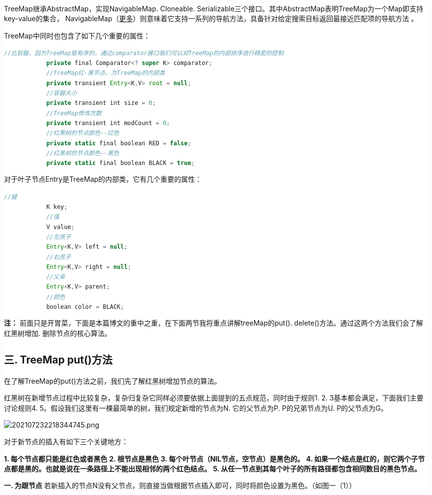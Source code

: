 TreeMap继承AbstractMap，实现NavigableMap. Cloneable. Serializable三个接口。其中AbstractMap表明TreeMap为一个Map即支持key-value的集合， NavigableMap（[更多](http://docs.oracle.com/javase/7/docs/api/java/util/NavigableMap.html)）则意味着它支持一系列的导航方法，具备针对给定搜索目标返回最接近匹配项的导航方法 。

TreeMap中同时也包含了如下几个重要的属性：

```js 
//比较器，因为TreeMap是有序的，通过comparator接口我们可以对TreeMap的内部排序进行精密的控制
            private final Comparator<? super K> comparator;
            //TreeMap红-黑节点，为TreeMap的内部类
            private transient Entry<K,V> root = null;
            //容器大小
            private transient int size = 0;
            //TreeMap修改次数
            private transient int modCount = 0;
            //红黑树的节点颜色--红色
            private static final boolean RED = false;
            //红黑树的节点颜色--黑色
            private static final boolean BLACK = true;
```

对于叶子节点Entry是TreeMap的内部类，它有几个重要的属性：


```js 
//键
            K key;
            //值
            V value;
            //左孩子
            Entry<K,V> left = null;
            //右孩子
            Entry<K,V> right = null;
            //父亲
            Entry<K,V> parent;
            //颜色
            boolean color = BLACK;
```

**注：** 前面只是开胃菜，下面是本篇博文的重中之重，在下面两节我将重点讲解treeMap的put(). delete()方法。通过这两个方法我们会了解红黑树增加. 删除节点的核心算法。

## 三. TreeMap put()方法

在了解TreeMap的put()方法之前，我们先了解红黑树增加节点的算法。

红黑树在新增节点过程中比较复杂，复杂归复杂它同样必须要依据上面提到的五点规范，同时由于规则1. 2. 3基本都会满足，下面我们主要讨论规则4. 5。假设我们这里有一棵最简单的树，我们规定新增的节点为N. 它的父节点为P. P的兄弟节点为U. P的父节点为G。

![202107232218344745.png](https://gitee.com/hezhiyuan007/java-study/raw/master/images/JavaBasic2/767d3cd3-7a3a-40ae-8e99-6f3ff49cecef.png)

对于新节点的插入有如下三个关键地方：

**1. 每个节点都只能是红色或者黑色** **2. 根节点是黑色** **3. 每个叶节点（NIL节点，空节点）是黑色的。** **4. 如果一个结点是红的，则它两个子节点都是黑的。也就是说在一条路径上不能出现相邻的两个红色结点。** **5. 从任一节点到其每个叶子的所有路径都包含相同数目的黑色节点。**

**一. 为跟节点** 若新插入的节点N没有父节点，则直接当做根据节点插入即可，同时将颜色设置为黑色。（如图一（1））
